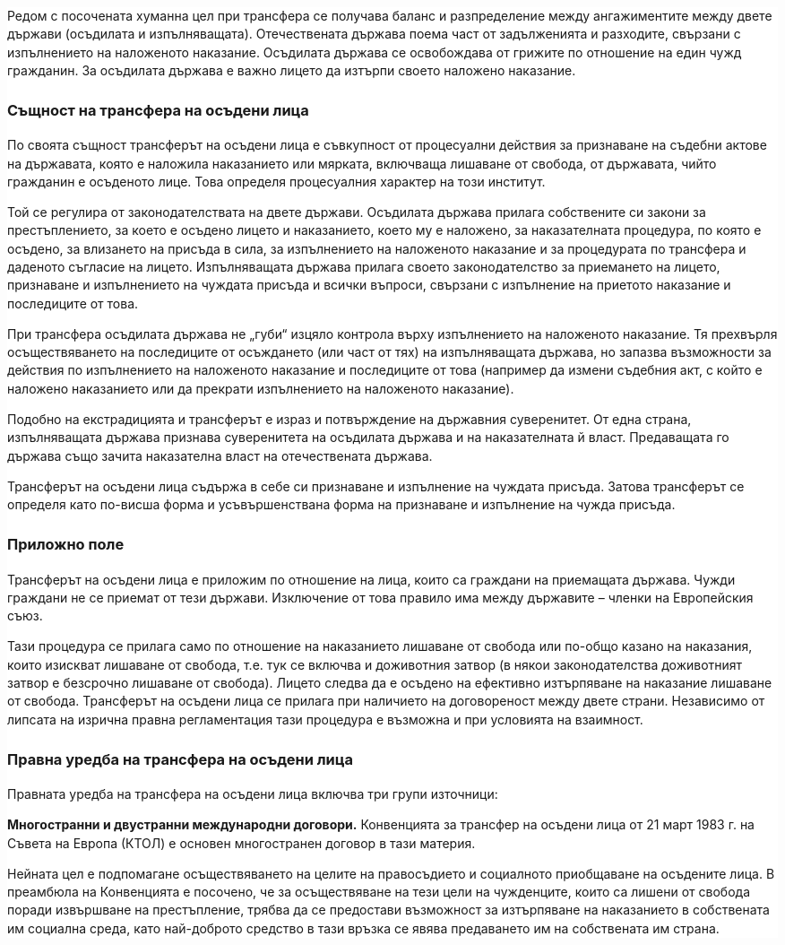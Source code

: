 Редом с посочената хуманна цел при трансфера се получава баланс и разпределение между ангажиментите между двете държави (осъдилата и изпълняващата). Отечествената държава поема част от задълженията и разходите, свързани с изпълнението на наложеното наказание. Осъдилата държава се освобождава от грижите по отношение на един чужд гражданин. За осъдилата държава е важно лицето да изтърпи своето наложено наказание. 
### Същност на трансфера на осъдени лица
По своята същност трансферът на осъдени лица е съвкупност от процесуални действия за признаване на съдебни актове на държавата, която е наложила наказанието или мярката, включваща лишаване от свобода, от държавата, чийто гражданин е осъденото лице. Това определя процесуалния характер на този институт. 

Той се регулира от законодателствата на двете държави. Осъдилата държава прилага собствените си закони за престъплението, за което е осъдено лицето и наказанието, което му е наложено, за наказателната процедура, по която е осъдено, за влизането на присъда в сила, за изпълнението на наложеното наказание и за процедурата по трансфера и даденото съгласие на лицето. Изпълняващата държава прилага своето законодателство за приемането на лицето, признаване и изпълнението на чуждата присъда и всички въпроси, свързани с изпълнение на приетото наказание и последиците от това.

При трансфера осъдилата държава не „губи“ изцяло контрола върху изпълнението на наложеното наказание. Тя прехвърля осъществяването на последиците от осъждането (или част от тях) на изпълняващата държава, но запазва възможности за действия по изпълнението на наложеното наказание и последиците от това (например да измени съдебния акт, с който е наложено наказанието или да прекрати изпълнението на наложеното наказание).

Подобно на екстрадицията и трансферът е израз и потвърждение на държавния суверенитет. От една страна, изпълняващата държава признава суверенитета на осъдилата държава и на наказателната й власт. Предаващата го държава също зачита наказателна власт на отечествената държава.

Трансферът на осъдени лица съдържа в себе си признаване и изпълнение на чуждата присъда. Затова трансферът се определя като по-висша форма и усъвършенствана форма на признаване и изпълнение на чужда присъда.
### Приложно поле
Трансферът на осъдени лица е приложим по отношение на лица, които са граждани на приемащата държава. Чужди граждани не се приемат от тези държави. Изключение от това правило има между държавите – членки на Европейския съюз.

Тази процедура се прилага само по отношение на наказанието лишаване от свобода или по-общо казано на наказания, които изискват лишаване от свобода, т.е. тук се включва и доживотния затвор (в някои законодателства доживотният затвор е безсрочно лишаване от свобода). Лицето следва да е осъдено на ефективно изтърпяване на наказание лишаване от свобода. Трансферът на осъдени лица се прилага при наличието на договореност между двете страни. Независимо от липсата на изрична правна регламентация тази процедура е възможна и при условията на взаимност. 

### Правна уредба на трансфера на осъдени лица 
Правната уредба на трансфера на осъдени лица включва три групи източници: 

**Многостранни и двустранни международни договори.** Конвенцията за трансфер на осъдени лица от 21 март 1983 г. на Съвета на Европа (КТОЛ) е основен многостранен договор в тази материя.

Нейната цел е подпомагане осъществяването на целите на правосъдието и социалното приобщаване на осъдените лица. В преамбюла на Конвенцията е посочено, че за осъществяване на тези цели на чужденците, които са лишени от свобода поради извършване на престъпление, трябва да се предостави възможност за изтърпяване на наказанието в собствената им социална среда, като най-доброто средство в тази връзка се явява предаването им на собствената им страна. 
